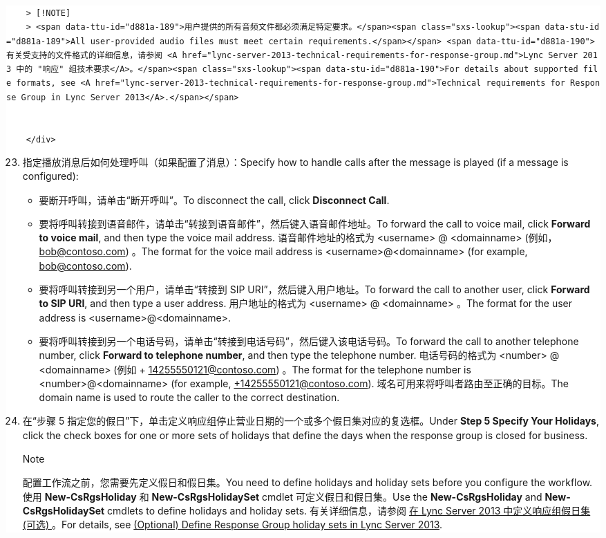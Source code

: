 
        > [!NOTE]  
        > <span data-ttu-id="d881a-189">用户提供的所有音频文件都必须满足特定要求。</span><span class="sxs-lookup"><span data-stu-id="d881a-189">All user-provided audio files must meet certain requirements.</span></span> <span data-ttu-id="d881a-190">有关受支持的文件格式的详细信息，请参阅 <A href="lync-server-2013-technical-requirements-for-response-group.md">Lync Server 2013 中的 "响应" 组技术要求</A>。</span><span class="sxs-lookup"><span data-stu-id="d881a-190">For details about supported file formats, see <A href="lync-server-2013-technical-requirements-for-response-group.md">Technical requirements for Response Group in Lync Server 2013</A>.</span></span>

        
        </div>

23. <span data-ttu-id="d881a-191">指定播放消息后如何处理呼叫（如果配置了消息）：</span><span class="sxs-lookup"><span data-stu-id="d881a-191">Specify how to handle calls after the message is played (if a message is configured):</span></span>
    
      - <span data-ttu-id="d881a-192">要断开呼叫，请单击“断开呼叫”。</span><span class="sxs-lookup"><span data-stu-id="d881a-192">To disconnect the call, click **Disconnect Call**.</span></span>
    
      - <span data-ttu-id="d881a-193">要将呼叫转接到语音邮件，请单击“转接到语音邮件”，然后键入语音邮件地址。</span><span class="sxs-lookup"><span data-stu-id="d881a-193">To forward the call to voice mail, click **Forward to voice mail**, and then type the voice mail address.</span></span> <span data-ttu-id="d881a-194">语音邮件地址的格式为 \<username\> @ \<domainname\> (例如，bob@contoso.com) 。</span><span class="sxs-lookup"><span data-stu-id="d881a-194">The format for the voice mail address is \<username\>@\<domainname\> (for example, bob@contoso.com).</span></span>
    
      - <span data-ttu-id="d881a-195">要将呼叫转接到另一个用户，请单击“转接到 SIP URI”，然后键入用户地址。</span><span class="sxs-lookup"><span data-stu-id="d881a-195">To forward the call to another user, click **Forward to SIP URI**, and then type a user address.</span></span> <span data-ttu-id="d881a-196">用户地址的格式为 \<username\> @ \<domainname\> 。</span><span class="sxs-lookup"><span data-stu-id="d881a-196">The format for the user address is \<username\>@\<domainname\>.</span></span>
    
      - <span data-ttu-id="d881a-197">要将呼叫转接到另一个电话号码，请单击“转接到电话号码”，然后键入该电话号码。</span><span class="sxs-lookup"><span data-stu-id="d881a-197">To forward the call to another telephone number, click **Forward to telephone number**, and then type the telephone number.</span></span> <span data-ttu-id="d881a-198">电话号码的格式为 \<number\> @ \<domainname\> (例如 + 14255550121@contoso.com) 。</span><span class="sxs-lookup"><span data-stu-id="d881a-198">The format for the telephone number is \<number\>@\<domainname\> (for example, +14255550121@contoso.com).</span></span> <span data-ttu-id="d881a-199">域名可用来将呼叫者路由至正确的目标。</span><span class="sxs-lookup"><span data-stu-id="d881a-199">The domain name is used to route the caller to the correct destination.</span></span>

24. <span data-ttu-id="d881a-200">在“步骤 5 指定您的假日”下，单击定义响应组停止营业日期的一个或多个假日集对应的复选框。</span><span class="sxs-lookup"><span data-stu-id="d881a-200">Under **Step 5 Specify Your Holidays**, click the check boxes for one or more sets of holidays that define the days when the response group is closed for business.</span></span>
    
    <div>
    

    > [!NOTE]  
    > <span data-ttu-id="d881a-201">配置工作流之前，您需要先定义假日和假日集。</span><span class="sxs-lookup"><span data-stu-id="d881a-201">You need to define holidays and holiday sets before you configure the workflow.</span></span> <span data-ttu-id="d881a-202">使用 <STRONG>New-CsRgsHoliday</STRONG> 和 <STRONG>New-CsRgsHolidaySet</STRONG> cmdlet 可定义假日和假日集。</span><span class="sxs-lookup"><span data-stu-id="d881a-202">Use the <STRONG>New-CsRgsHoliday</STRONG> and <STRONG>New-CsRgsHolidaySet</STRONG> cmdlets to define holidays and holiday sets.</span></span> <span data-ttu-id="d881a-203">有关详细信息，请参阅 <A href="lync-server-2013-optional-define-response-group-holiday-sets.md"> 在 Lync Server 2013 中定义响应组假日集 (可选) </A>。</span><span class="sxs-lookup"><span data-stu-id="d881a-203">For details, see <A href="lync-server-2013-optional-define-response-group-holiday-sets.md">(Optional) Define Response Group holiday sets in Lync Server 2013</A>.</span></span>
